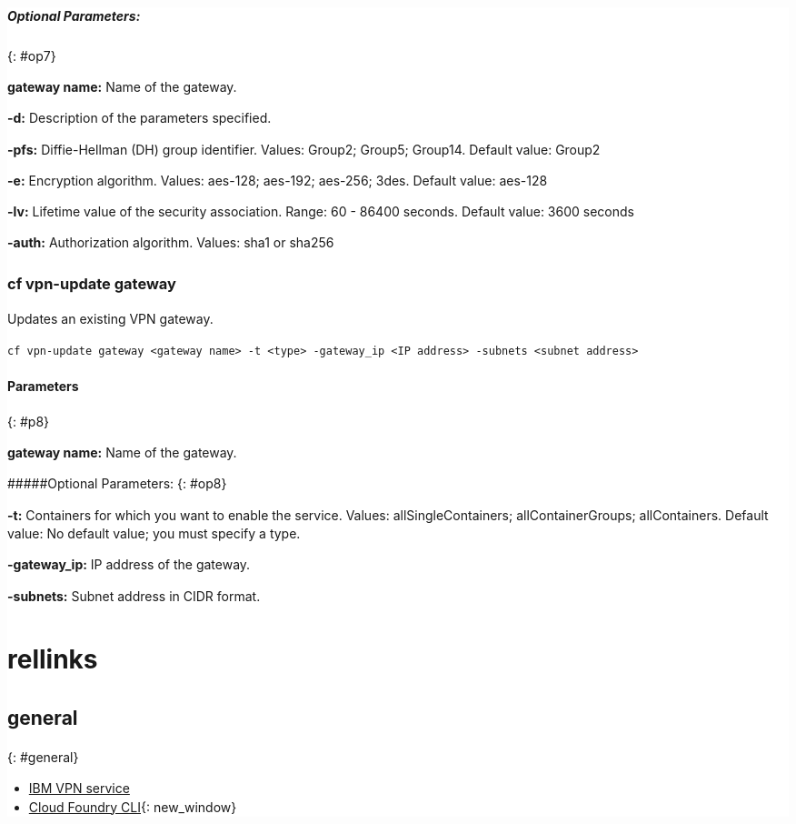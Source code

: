 
##### Optional Parameters:
{: #op7}

**gateway name:**
Name of the gateway.

**-d:** Description of the parameters specified.

**-pfs:** Diffie-Hellman (DH) group identifier. Values: Group2; Group5; Group14. Default value: Group2

**-e:** Encryption algorithm. Values: aes-128; aes-192; aes-256; 3des. Default value: aes-128

**-lv:** Lifetime value of the security association. Range: 60 - 86400 seconds. Default value: 3600 seconds

**-auth:** Authorization algorithm. Values: sha1 or sha256

### cf vpn-update gateway

Updates an existing VPN gateway.

```
cf vpn-update gateway <gateway name> -t <type> -gateway_ip <IP address> -subnets <subnet address>
```
#### Parameters
{: #p8}

**gateway name:**
Name of the gateway.

#####Optional Parameters:
{: #op8}

**-t:** Containers for which you want to enable the service. Values: allSingleContainers; allContainerGroups; allContainers. Default value: No default value; you must specify a type.

**-gateway_ip:**
IP address of the gateway.

**-subnets:**
Subnet address in CIDR format.

# rellinks
## general
{: #general}
* [IBM VPN service](/docs/services/vpn/index.html)
* [Cloud Foundry CLI](https://console.{DomainName}/docs/cli/downloads.html){: new_window}
